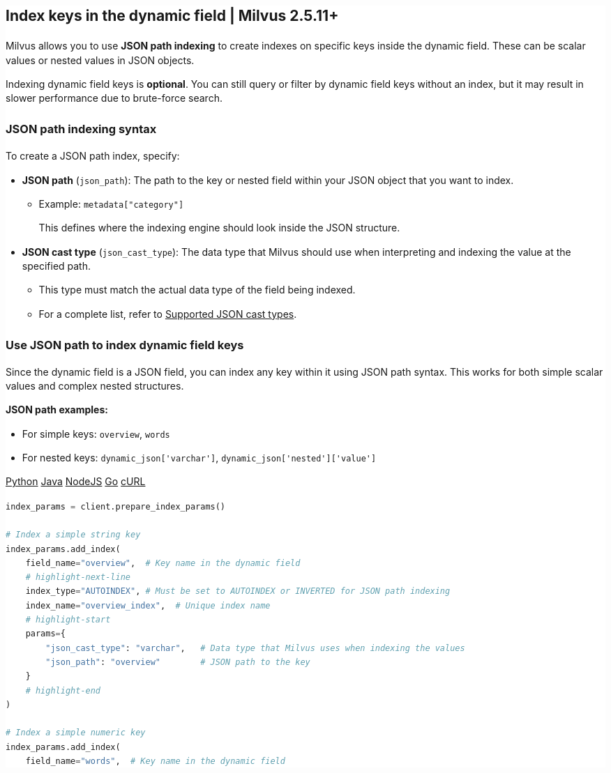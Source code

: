 ## Index keys in the dynamic field | Milvus 2.5.11+

Milvus allows you to use **JSON path indexing** to create indexes on specific keys inside the dynamic field. These can be scalar values or nested values in JSON objects.

<div class="alert note">

Indexing dynamic field keys is **optional**. You can still query or filter by dynamic field keys without an index, but it may result in slower performance due to brute-force search.

</div>

### JSON path indexing syntax

To create a JSON path index, specify:

- **JSON path** (`json_path`): The path to the key or nested field within your JSON object that you want to index.

    - Example: `metadata["category"]`

        This defines where the indexing engine should look inside the JSON structure.

- **JSON cast type** (`json_cast_type`): The data type that Milvus should use when interpreting and indexing the value at the specified path.

    - This type must match the actual data type of the field being indexed.

    - For a complete list, refer to [Supported JSON cast types](use-json-fields.md#Supported-JSON-cast-types).

### Use JSON path to index dynamic field keys

Since the dynamic field is a JSON field, you can index any key within it using JSON path syntax. This works for both simple scalar values and complex nested structures.

**JSON path examples:**

- For simple keys: `overview`, `words`

- For nested keys: `dynamic_json['varchar']`, `dynamic_json['nested']['value']`

<div class="multipleCode">
    <a href="#python">Python</a>
    <a href="#java">Java</a>
    <a href="#javascript">NodeJS</a>
    <a href="#go">Go</a>
    <a href="#bash">cURL</a>
</div>

```python
index_params = client.prepare_index_params()

# Index a simple string key
index_params.add_index(
    field_name="overview",  # Key name in the dynamic field
    # highlight-next-line
    index_type="AUTOINDEX", # Must be set to AUTOINDEX or INVERTED for JSON path indexing
    index_name="overview_index",  # Unique index name
    # highlight-start
    params={
        "json_cast_type": "varchar",   # Data type that Milvus uses when indexing the values
        "json_path": "overview"        # JSON path to the key
    }
    # highlight-end
)

# Index a simple numeric key
index_params.add_index(
    field_name="words",  # Key name in the dynamic field
```